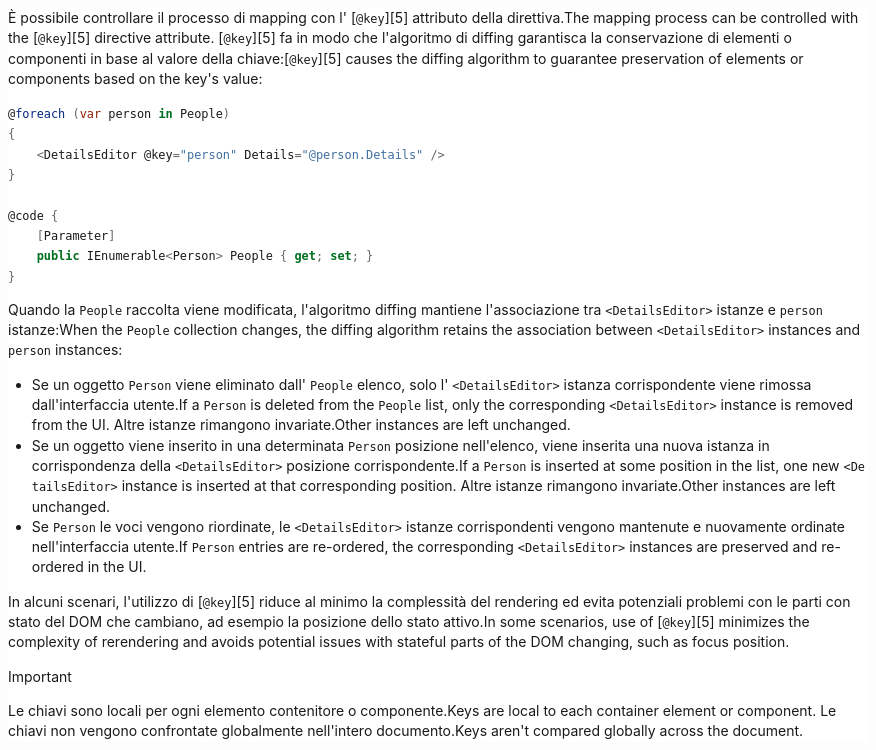 <span data-ttu-id="5dd6c-344">È possibile controllare il processo di mapping con l' [`@key`][5] attributo della direttiva.</span><span class="sxs-lookup"><span data-stu-id="5dd6c-344">The mapping process can be controlled with the [`@key`][5] directive attribute.</span></span> <span data-ttu-id="5dd6c-345">[`@key`][5] fa in modo che l'algoritmo di diffing garantisca la conservazione di elementi o componenti in base al valore della chiave:</span><span class="sxs-lookup"><span data-stu-id="5dd6c-345">[`@key`][5] causes the diffing algorithm to guarantee preservation of elements or components based on the key's value:</span></span>

```csharp
@foreach (var person in People)
{
    <DetailsEditor @key="person" Details="@person.Details" />
}

@code {
    [Parameter]
    public IEnumerable<Person> People { get; set; }
}
```

<span data-ttu-id="5dd6c-346">Quando la `People` raccolta viene modificata, l'algoritmo diffing mantiene l'associazione tra `<DetailsEditor>` istanze e `person` istanze:</span><span class="sxs-lookup"><span data-stu-id="5dd6c-346">When the `People` collection changes, the diffing algorithm retains the association between `<DetailsEditor>` instances and `person` instances:</span></span>

* <span data-ttu-id="5dd6c-347">Se un oggetto `Person` viene eliminato dall' `People` elenco, solo l' `<DetailsEditor>` istanza corrispondente viene rimossa dall'interfaccia utente.</span><span class="sxs-lookup"><span data-stu-id="5dd6c-347">If a `Person` is deleted from the `People` list, only the corresponding `<DetailsEditor>` instance is removed from the UI.</span></span> <span data-ttu-id="5dd6c-348">Altre istanze rimangono invariate.</span><span class="sxs-lookup"><span data-stu-id="5dd6c-348">Other instances are left unchanged.</span></span>
* <span data-ttu-id="5dd6c-349">Se un oggetto viene inserito in una determinata `Person` posizione nell'elenco, viene inserita una nuova istanza in corrispondenza della `<DetailsEditor>` posizione corrispondente.</span><span class="sxs-lookup"><span data-stu-id="5dd6c-349">If a `Person` is inserted at some position in the list, one new `<DetailsEditor>` instance is inserted at that corresponding position.</span></span> <span data-ttu-id="5dd6c-350">Altre istanze rimangono invariate.</span><span class="sxs-lookup"><span data-stu-id="5dd6c-350">Other instances are left unchanged.</span></span>
* <span data-ttu-id="5dd6c-351">Se `Person` le voci vengono riordinate, le `<DetailsEditor>` istanze corrispondenti vengono mantenute e nuovamente ordinate nell'interfaccia utente.</span><span class="sxs-lookup"><span data-stu-id="5dd6c-351">If `Person` entries are re-ordered, the corresponding `<DetailsEditor>` instances are preserved and re-ordered in the UI.</span></span>

<span data-ttu-id="5dd6c-352">In alcuni scenari, l'utilizzo di [`@key`][5] riduce al minimo la complessità del rendering ed evita potenziali problemi con le parti con stato del DOM che cambiano, ad esempio la posizione dello stato attivo.</span><span class="sxs-lookup"><span data-stu-id="5dd6c-352">In some scenarios, use of [`@key`][5] minimizes the complexity of rerendering and avoids potential issues with stateful parts of the DOM changing, such as focus position.</span></span>

> [!IMPORTANT]
> <span data-ttu-id="5dd6c-353">Le chiavi sono locali per ogni elemento contenitore o componente.</span><span class="sxs-lookup"><span data-stu-id="5dd6c-353">Keys are local to each container element or component.</span></span> <span data-ttu-id="5dd6c-354">Le chiavi non vengono confrontate globalmente nell'intero documento.</span><span class="sxs-lookup"><span data-stu-id="5dd6c-354">Keys aren't compared globally across the document.</span></span>
